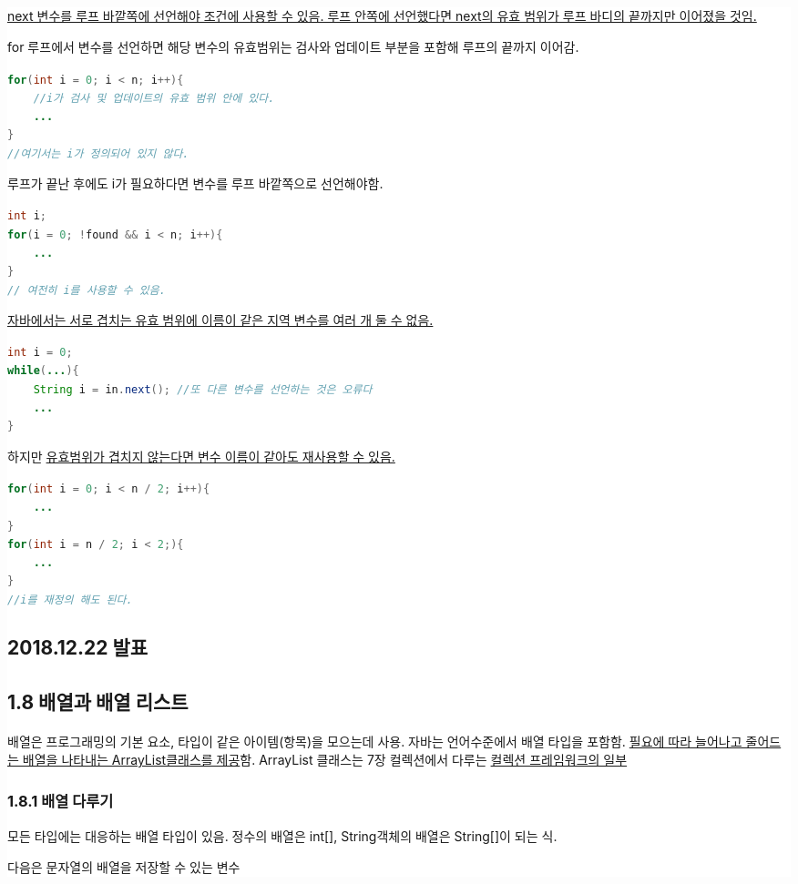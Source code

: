 <u>next 변수를 루프 바깥쪽에 선언해야 조건에 사용할 수 있음. 루프 안쪽에 선언했다면 next의 유효 범위가 루프 바디의 끝까지만 이어졌을 것임.</u>

for 루프에서 변수를 선언하면 해당 변수의 유효범위는 검사와 업데이트 부분을 포함해 루프의 끝까지 이어감.

``` java
for(int i = 0; i < n; i++){
    //i가 검사 및 업데이트의 유효 범위 안에 있다.
    ...
}
//여기서는 i가 정의되어 있지 않다.
```

루프가 끝난 후에도 i가 필요하다면 변수를 루프 바깥쪽으로 선언해야함.

```java
int i;
for(i = 0; !found && i < n; i++){
    ...
}
// 여전히 i를 사용할 수 있음.
```

<u>자바에서는 서로 겹치는 유효 범위에 이름이 같은 지역 변수를 여러 개 둘 수 없음.</u>

```java
int i = 0;
while(...){
    String i = in.next(); //또 다른 변수를 선언하는 것은 오류다
    ...
}
```

하지만 <u>유효범위가 겹치지 않는다면 변수 이름이 같아도 재사용할 수 있음.</u>

```java
for(int i = 0; i < n / 2; i++){
	...
}
for(int i = n / 2; i < 2;){
	...
}
//i를 재정의 해도 된다.
```

## 2018.12.22   발표

## 1.8 배열과 배열 리스트

배열은 프로그래밍의 기본 요소, 타입이 같은 아이템(항목)을 모으는데 사용. 자바는 언어수준에서 배열 타입을 포함함. <u>필요에 따라 늘어나고 줄어드는 배열을 나타내는 ArrayList클래스를 제공</u>함. ArrayList 클래스는 7장 컬렉션에서 다루는 <u>컬렉션 프레임워크의 일부</u>

### 1.8.1 배열 다루기

모든 타입에는 대응하는 배열 타입이 있음. 정수의 배열은 int[], String객체의 배열은 String[]이 되는 식.

다음은 문자열의 배열을 저장할 수 있는 변수
